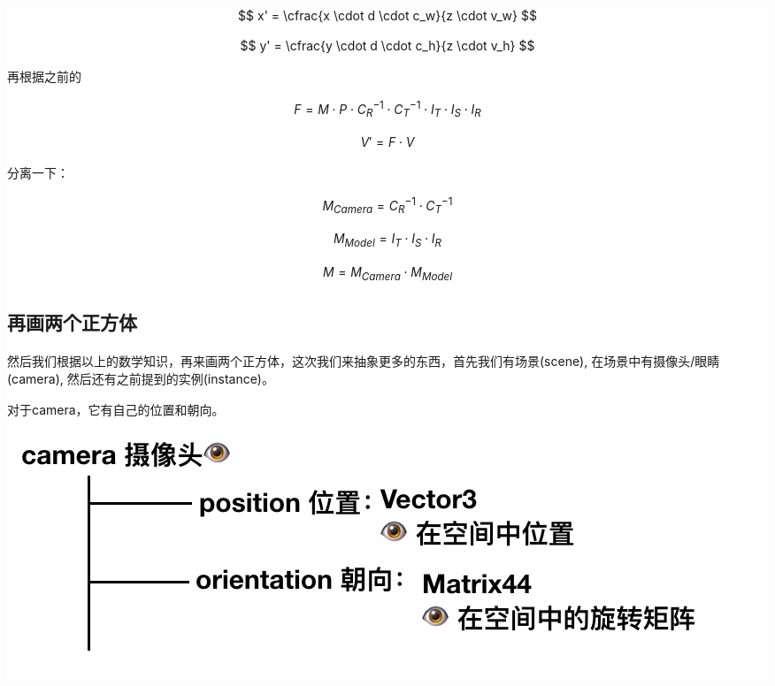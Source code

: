 $$
x' = \cfrac{x \cdot d \cdot c_w}{z \cdot v_w}
$$

$$
y' = \cfrac{y \cdot d \cdot c_h}{z \cdot v_h}
$$


再根据之前的

$$
F = M \cdot P \cdot C_R^{-1} \cdot C_T^{-1} \cdot I_T \cdot I_S \cdot I_R
$$

$$
V' = F \cdot V
$$


分离一下：

$$
M_{Camera} = C_R^{-1} \cdot C_T^{-1}
$$

$$
M_{Model} = I_T \cdot I_S \cdot I_R
$$


$$
M =  M_{Camera} \cdot M_{Model} 
$$


## 再画两个正方体

然后我们根据以上的数学知识，再来画两个正方体，这次我们来抽象更多的东西，首先我们有场景(scene), 在场景中有摄像头/眼睛(camera), 然后还有之前提到的实例(instance)。

对于camera，它有自己的位置和朝向。

![](images/camera_para.png)
